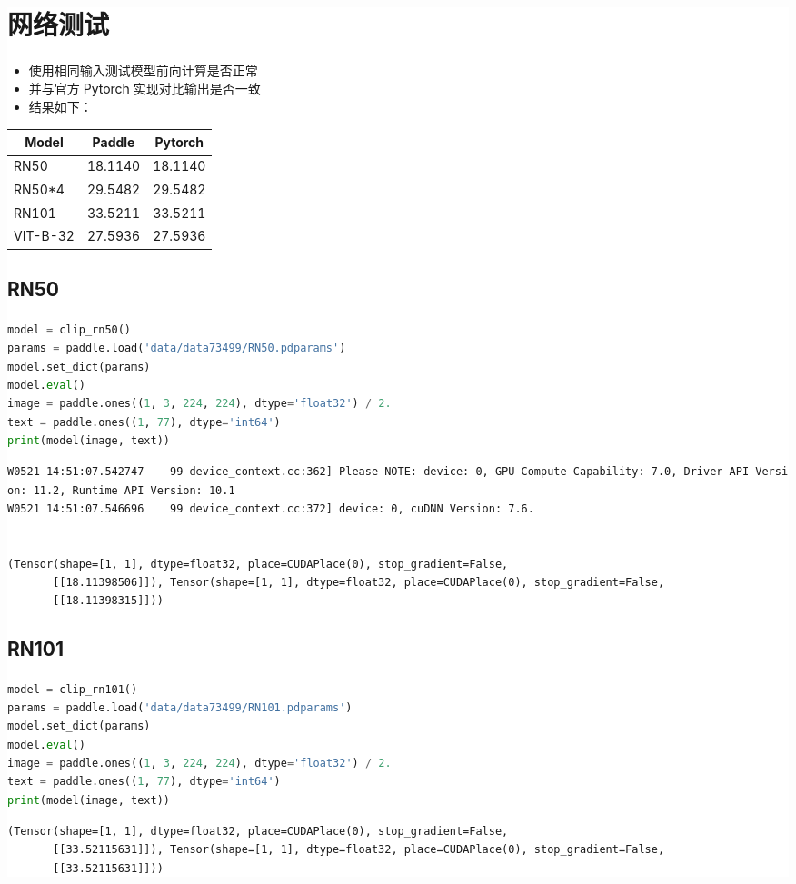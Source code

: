 # **网络测试**
* 使用相同输入测试模型前向计算是否正常
* 并与官方 Pytorch 实现对比输出是否一致
* 结果如下：


| Model | Paddle | Pytorch |
| -------- | -------- | -------- |
| RN50     | 18.1140 | 18.1140 |
| RN50\*4   | 29.5482 | 29.5482 |
| RN101    | 33.5211 | 33.5211  |
| VIT-B-32  | 27.5936 | 27.5936 |



## **RN50**


```python
model = clip_rn50()
params = paddle.load('data/data73499/RN50.pdparams')
model.set_dict(params)
model.eval()
image = paddle.ones((1, 3, 224, 224), dtype='float32') / 2.
text = paddle.ones((1, 77), dtype='int64')
print(model(image, text))
```

    W0521 14:51:07.542747    99 device_context.cc:362] Please NOTE: device: 0, GPU Compute Capability: 7.0, Driver API Version: 11.2, Runtime API Version: 10.1
    W0521 14:51:07.546696    99 device_context.cc:372] device: 0, cuDNN Version: 7.6.


    (Tensor(shape=[1, 1], dtype=float32, place=CUDAPlace(0), stop_gradient=False,
           [[18.11398506]]), Tensor(shape=[1, 1], dtype=float32, place=CUDAPlace(0), stop_gradient=False,
           [[18.11398315]]))


## **RN101**


```python
model = clip_rn101()
params = paddle.load('data/data73499/RN101.pdparams')
model.set_dict(params)
model.eval()
image = paddle.ones((1, 3, 224, 224), dtype='float32') / 2.
text = paddle.ones((1, 77), dtype='int64')
print(model(image, text))
```

    (Tensor(shape=[1, 1], dtype=float32, place=CUDAPlace(0), stop_gradient=False,
           [[33.52115631]]), Tensor(shape=[1, 1], dtype=float32, place=CUDAPlace(0), stop_gradient=False,
           [[33.52115631]]))

